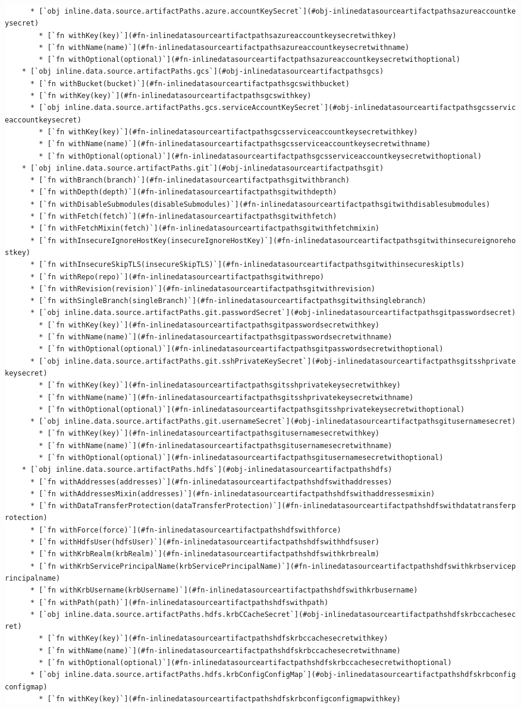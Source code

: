           * [`obj inline.data.source.artifactPaths.azure.accountKeySecret`](#obj-inlinedatasourceartifactpathsazureaccountkeysecret)
            * [`fn withKey(key)`](#fn-inlinedatasourceartifactpathsazureaccountkeysecretwithkey)
            * [`fn withName(name)`](#fn-inlinedatasourceartifactpathsazureaccountkeysecretwithname)
            * [`fn withOptional(optional)`](#fn-inlinedatasourceartifactpathsazureaccountkeysecretwithoptional)
        * [`obj inline.data.source.artifactPaths.gcs`](#obj-inlinedatasourceartifactpathsgcs)
          * [`fn withBucket(bucket)`](#fn-inlinedatasourceartifactpathsgcswithbucket)
          * [`fn withKey(key)`](#fn-inlinedatasourceartifactpathsgcswithkey)
          * [`obj inline.data.source.artifactPaths.gcs.serviceAccountKeySecret`](#obj-inlinedatasourceartifactpathsgcsserviceaccountkeysecret)
            * [`fn withKey(key)`](#fn-inlinedatasourceartifactpathsgcsserviceaccountkeysecretwithkey)
            * [`fn withName(name)`](#fn-inlinedatasourceartifactpathsgcsserviceaccountkeysecretwithname)
            * [`fn withOptional(optional)`](#fn-inlinedatasourceartifactpathsgcsserviceaccountkeysecretwithoptional)
        * [`obj inline.data.source.artifactPaths.git`](#obj-inlinedatasourceartifactpathsgit)
          * [`fn withBranch(branch)`](#fn-inlinedatasourceartifactpathsgitwithbranch)
          * [`fn withDepth(depth)`](#fn-inlinedatasourceartifactpathsgitwithdepth)
          * [`fn withDisableSubmodules(disableSubmodules)`](#fn-inlinedatasourceartifactpathsgitwithdisablesubmodules)
          * [`fn withFetch(fetch)`](#fn-inlinedatasourceartifactpathsgitwithfetch)
          * [`fn withFetchMixin(fetch)`](#fn-inlinedatasourceartifactpathsgitwithfetchmixin)
          * [`fn withInsecureIgnoreHostKey(insecureIgnoreHostKey)`](#fn-inlinedatasourceartifactpathsgitwithinsecureignorehostkey)
          * [`fn withInsecureSkipTLS(insecureSkipTLS)`](#fn-inlinedatasourceartifactpathsgitwithinsecureskiptls)
          * [`fn withRepo(repo)`](#fn-inlinedatasourceartifactpathsgitwithrepo)
          * [`fn withRevision(revision)`](#fn-inlinedatasourceartifactpathsgitwithrevision)
          * [`fn withSingleBranch(singleBranch)`](#fn-inlinedatasourceartifactpathsgitwithsinglebranch)
          * [`obj inline.data.source.artifactPaths.git.passwordSecret`](#obj-inlinedatasourceartifactpathsgitpasswordsecret)
            * [`fn withKey(key)`](#fn-inlinedatasourceartifactpathsgitpasswordsecretwithkey)
            * [`fn withName(name)`](#fn-inlinedatasourceartifactpathsgitpasswordsecretwithname)
            * [`fn withOptional(optional)`](#fn-inlinedatasourceartifactpathsgitpasswordsecretwithoptional)
          * [`obj inline.data.source.artifactPaths.git.sshPrivateKeySecret`](#obj-inlinedatasourceartifactpathsgitsshprivatekeysecret)
            * [`fn withKey(key)`](#fn-inlinedatasourceartifactpathsgitsshprivatekeysecretwithkey)
            * [`fn withName(name)`](#fn-inlinedatasourceartifactpathsgitsshprivatekeysecretwithname)
            * [`fn withOptional(optional)`](#fn-inlinedatasourceartifactpathsgitsshprivatekeysecretwithoptional)
          * [`obj inline.data.source.artifactPaths.git.usernameSecret`](#obj-inlinedatasourceartifactpathsgitusernamesecret)
            * [`fn withKey(key)`](#fn-inlinedatasourceartifactpathsgitusernamesecretwithkey)
            * [`fn withName(name)`](#fn-inlinedatasourceartifactpathsgitusernamesecretwithname)
            * [`fn withOptional(optional)`](#fn-inlinedatasourceartifactpathsgitusernamesecretwithoptional)
        * [`obj inline.data.source.artifactPaths.hdfs`](#obj-inlinedatasourceartifactpathshdfs)
          * [`fn withAddresses(addresses)`](#fn-inlinedatasourceartifactpathshdfswithaddresses)
          * [`fn withAddressesMixin(addresses)`](#fn-inlinedatasourceartifactpathshdfswithaddressesmixin)
          * [`fn withDataTransferProtection(dataTransferProtection)`](#fn-inlinedatasourceartifactpathshdfswithdatatransferprotection)
          * [`fn withForce(force)`](#fn-inlinedatasourceartifactpathshdfswithforce)
          * [`fn withHdfsUser(hdfsUser)`](#fn-inlinedatasourceartifactpathshdfswithhdfsuser)
          * [`fn withKrbRealm(krbRealm)`](#fn-inlinedatasourceartifactpathshdfswithkrbrealm)
          * [`fn withKrbServicePrincipalName(krbServicePrincipalName)`](#fn-inlinedatasourceartifactpathshdfswithkrbserviceprincipalname)
          * [`fn withKrbUsername(krbUsername)`](#fn-inlinedatasourceartifactpathshdfswithkrbusername)
          * [`fn withPath(path)`](#fn-inlinedatasourceartifactpathshdfswithpath)
          * [`obj inline.data.source.artifactPaths.hdfs.krbCCacheSecret`](#obj-inlinedatasourceartifactpathshdfskrbccachesecret)
            * [`fn withKey(key)`](#fn-inlinedatasourceartifactpathshdfskrbccachesecretwithkey)
            * [`fn withName(name)`](#fn-inlinedatasourceartifactpathshdfskrbccachesecretwithname)
            * [`fn withOptional(optional)`](#fn-inlinedatasourceartifactpathshdfskrbccachesecretwithoptional)
          * [`obj inline.data.source.artifactPaths.hdfs.krbConfigConfigMap`](#obj-inlinedatasourceartifactpathshdfskrbconfigconfigmap)
            * [`fn withKey(key)`](#fn-inlinedatasourceartifactpathshdfskrbconfigconfigmapwithkey)